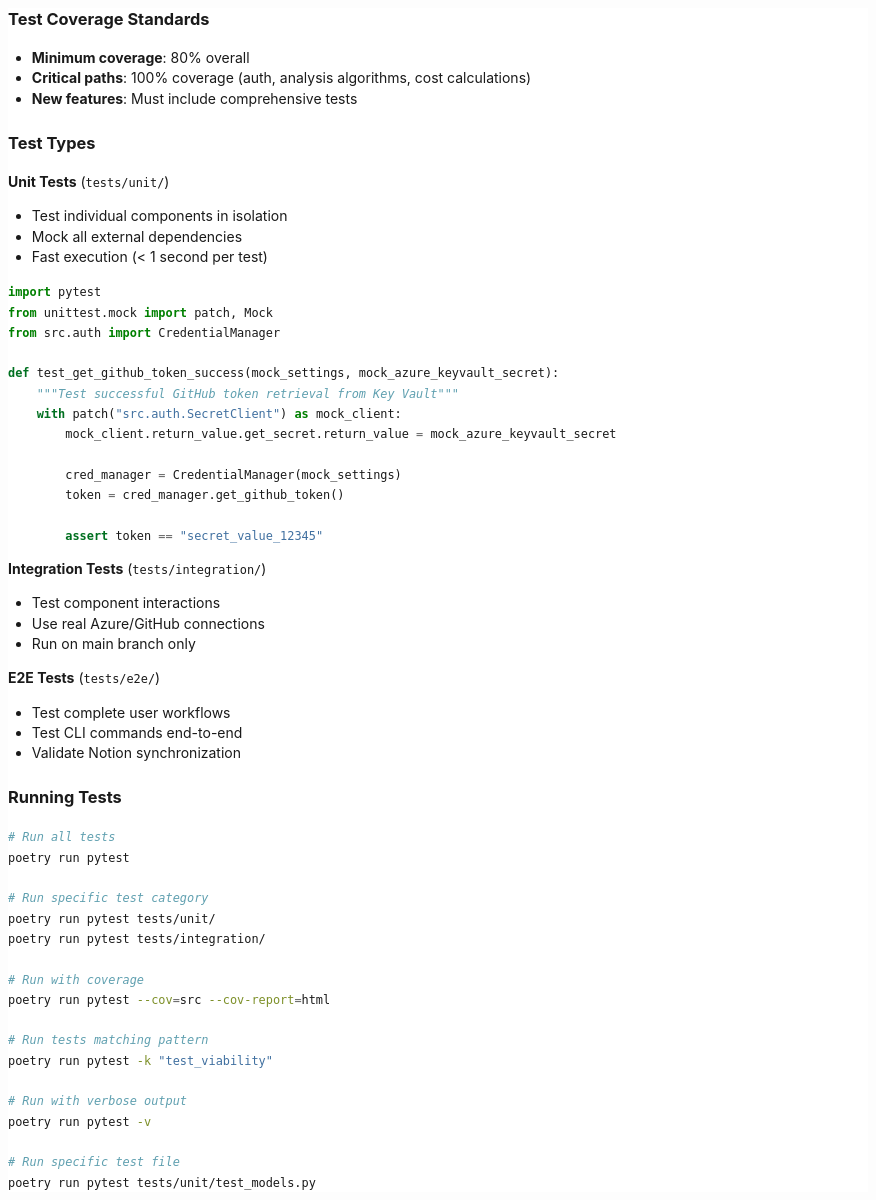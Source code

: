 ### Test Coverage Standards

- **Minimum coverage**: 80% overall
- **Critical paths**: 100% coverage (auth, analysis algorithms, cost calculations)
- **New features**: Must include comprehensive tests

### Test Types

**Unit Tests** (`tests/unit/`)
- Test individual components in isolation
- Mock all external dependencies
- Fast execution (< 1 second per test)

```python
import pytest
from unittest.mock import patch, Mock
from src.auth import CredentialManager

def test_get_github_token_success(mock_settings, mock_azure_keyvault_secret):
    """Test successful GitHub token retrieval from Key Vault"""
    with patch("src.auth.SecretClient") as mock_client:
        mock_client.return_value.get_secret.return_value = mock_azure_keyvault_secret

        cred_manager = CredentialManager(mock_settings)
        token = cred_manager.get_github_token()

        assert token == "secret_value_12345"
```

**Integration Tests** (`tests/integration/`)
- Test component interactions
- Use real Azure/GitHub connections
- Run on main branch only

**E2E Tests** (`tests/e2e/`)
- Test complete user workflows
- Test CLI commands end-to-end
- Validate Notion synchronization

### Running Tests

```bash
# Run all tests
poetry run pytest

# Run specific test category
poetry run pytest tests/unit/
poetry run pytest tests/integration/

# Run with coverage
poetry run pytest --cov=src --cov-report=html

# Run tests matching pattern
poetry run pytest -k "test_viability"

# Run with verbose output
poetry run pytest -v

# Run specific test file
poetry run pytest tests/unit/test_models.py
```
